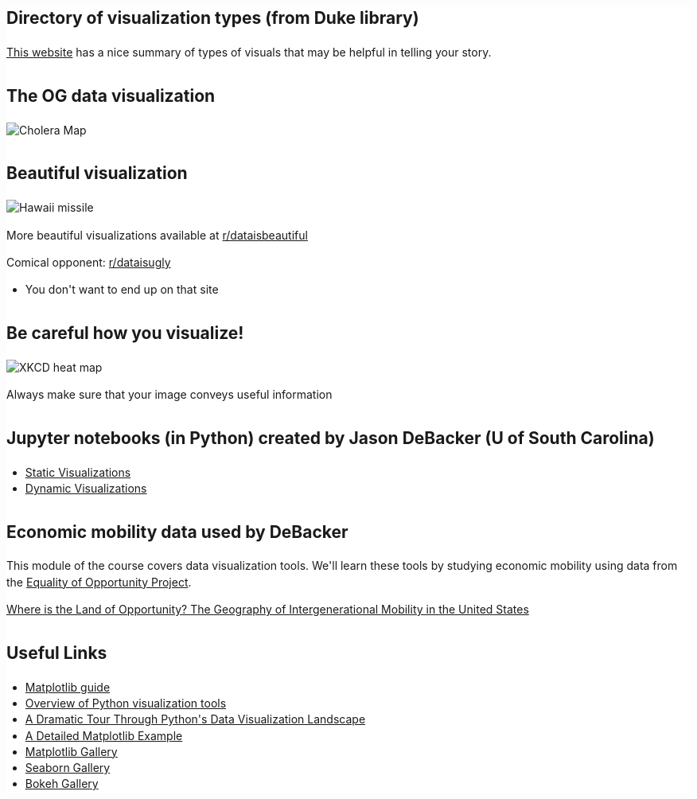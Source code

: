 ## Directory of visualization types (from Duke library)
[This website](https://guides.library.duke.edu/datavis/vis_types) has a nice summary of types of visuals that may be helpful in telling your story.

## The OG data visualization

<img width="450" src="http://geoawesomeness.com/wp-content/uploads/2013/03/John-Snows-cholera-map.jpg" alt="Cholera Map">

## Beautiful visualization

<img width="450" src="https://bs.phncdn.com/insights-static//wp-content/uploads/2018/01/pornhub-insights-hawaii-missile-alert-traffic.png" alt="Hawaii missile">


More beautiful visualizations available at [r/dataisbeautiful](https://www.reddit.com/r/dataisbeautiful/)

Comical opponent: [r/dataisugly](https://www.reddit.com/r/dataisugly/)

* You don't want to end up on that site

## Be careful how you visualize!

<img width="450" src="https://imgs.xkcd.com/comics/heatmap.png" alt="XKCD heat map">


Always make sure that your image conveys useful information

## Jupyter notebooks (in Python) created by Jason DeBacker (U of South Carolina)

* [Static Visualizations](https://github.com/jdebacker/CompEcon_Fall17/blob/master/Visualization/StaticVisualization.ipynb)
* [Dynamic Visualizations](https://github.com/jdebacker/CompEcon_Fall17/blob/master/Visualization/DynamicVisualization.ipynb)


## Economic mobility data used by DeBacker
This module of the course covers data visualization tools.  We'll learn these tools by studying economic mobility using data from the [Equality of Opportunity Project](http://www.equality-of-opportunity.org).

[Where is the Land of Opportunity? The Geography of Intergenerational Mobility in the United States](https://eml.berkeley.edu/~saez/chetty-friedman-kline-saezQJE14mobility.pdf)

## Useful Links

* [Matplotlib guide](http://pbpython.com/effective-matplotlib.html)
* [Overview of Python visualization tools](http://pbpython.com/visualization-tools-1.html)
* [A Dramatic Tour Through Python's Data Visualization Landscape](https://dsaber.com/2016/10/02/a-dramatic-tour-through-pythons-data-visualization-landscape-including-ggplot-and-altair/)
* [A Detailed Matplotlib Example](https://www.dataquest.io/blog/making-538-plots/)
* [Matplotlib Gallery](https://matplotlib.org/gallery.html)
* [Seaborn Gallery](https://seaborn.pydata.org/examples/index.html)
* [Bokeh Gallery](https://bokeh.pydata.org/en/latest/docs/gallery.html)
